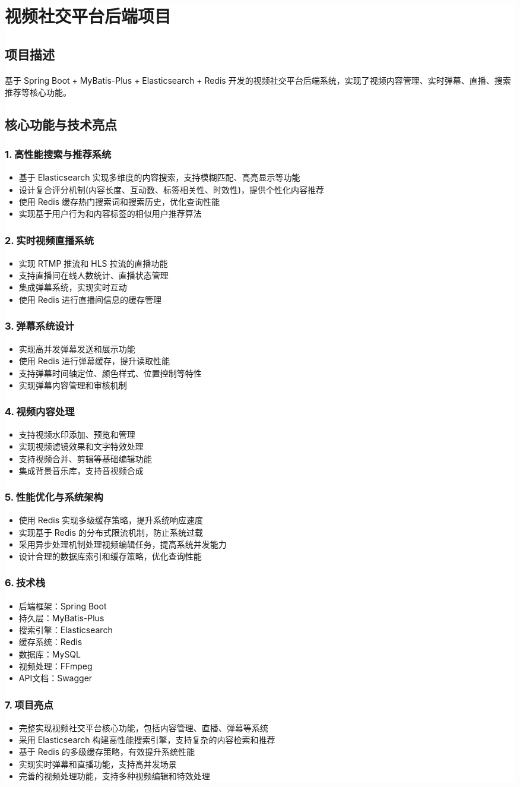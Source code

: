 # 视频社交平台后端项目

## 项目描述
基于 Spring Boot + MyBatis-Plus + Elasticsearch + Redis 开发的视频社交平台后端系统，实现了视频内容管理、实时弹幕、直播、搜索推荐等核心功能。

## 核心功能与技术亮点

### 1. 高性能搜索与推荐系统
- 基于 Elasticsearch 实现多维度的内容搜索，支持模糊匹配、高亮显示等功能
- 设计复合评分机制(内容长度、互动数、标签相关性、时效性)，提供个性化内容推荐
- 使用 Redis 缓存热门搜索词和搜索历史，优化查询性能
- 实现基于用户行为和内容标签的相似用户推荐算法

### 2. 实时视频直播系统
- 实现 RTMP 推流和 HLS 拉流的直播功能
- 支持直播间在线人数统计、直播状态管理
- 集成弹幕系统，实现实时互动
- 使用 Redis 进行直播间信息的缓存管理

### 3. 弹幕系统设计
- 实现高并发弹幕发送和展示功能
- 使用 Redis 进行弹幕缓存，提升读取性能
- 支持弹幕时间轴定位、颜色样式、位置控制等特性
- 实现弹幕内容管理和审核机制

### 4. 视频内容处理
- 支持视频水印添加、预览和管理
- 实现视频滤镜效果和文字特效处理
- 支持视频合并、剪辑等基础编辑功能
- 集成背景音乐库，支持音视频合成

### 5. 性能优化与系统架构
- 使用 Redis 实现多级缓存策略，提升系统响应速度
- 实现基于 Redis 的分布式限流机制，防止系统过载
- 采用异步处理机制处理视频编辑任务，提高系统并发能力
- 设计合理的数据库索引和缓存策略，优化查询性能

### 6. 技术栈
- 后端框架：Spring Boot
- 持久层：MyBatis-Plus
- 搜索引擎：Elasticsearch
- 缓存系统：Redis
- 数据库：MySQL
- 视频处理：FFmpeg
- API文档：Swagger

### 7. 项目亮点
- 完整实现视频社交平台核心功能，包括内容管理、直播、弹幕等系统
- 采用 Elasticsearch 构建高性能搜索引擎，支持复杂的内容检索和推荐
- 基于 Redis 的多级缓存策略，有效提升系统性能
- 实现实时弹幕和直播功能，支持高并发场景
- 完善的视频处理功能，支持多种视频编辑和特效处理
